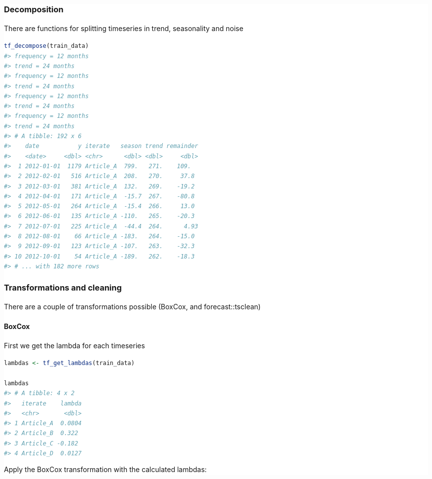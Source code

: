 ### Decomposition

There are functions for splitting timeseries in trend, seasonality and
noise

``` r
tf_decompose(train_data)
#> frequency = 12 months
#> trend = 24 months
#> frequency = 12 months
#> trend = 24 months
#> frequency = 12 months
#> trend = 24 months
#> frequency = 12 months
#> trend = 24 months
#> # A tibble: 192 x 6
#>    date           y iterate   season trend remainder
#>    <date>     <dbl> <chr>      <dbl> <dbl>     <dbl>
#>  1 2012-01-01  1179 Article_A  799.   271.    109.  
#>  2 2012-02-01   516 Article_A  208.   270.     37.8 
#>  3 2012-03-01   381 Article_A  132.   269.    -19.2 
#>  4 2012-04-01   171 Article_A  -15.7  267.    -80.8 
#>  5 2012-05-01   264 Article_A  -15.4  266.     13.0 
#>  6 2012-06-01   135 Article_A -110.   265.    -20.3 
#>  7 2012-07-01   225 Article_A  -44.4  264.      4.93
#>  8 2012-08-01    66 Article_A -183.   264.    -15.0 
#>  9 2012-09-01   123 Article_A -107.   263.    -32.3 
#> 10 2012-10-01    54 Article_A -189.   262.    -18.3 
#> # ... with 182 more rows
```

### Transformations and cleaning

There are a couple of transformations possible (BoxCox, and
forecast::tsclean)

#### BoxCox

First we get the lambda for each timeseries

``` r
lambdas <- tf_get_lambdas(train_data)

lambdas
#> # A tibble: 4 x 2
#>   iterate    lambda
#>   <chr>       <dbl>
#> 1 Article_A  0.0804
#> 2 Article_B  0.322 
#> 3 Article_C -0.182 
#> 4 Article_D  0.0127
```

Apply the BoxCox transformation with the calculated lambdas:
